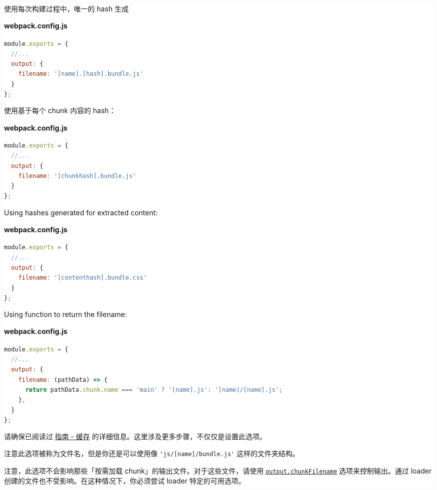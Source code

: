 使用每次构建过程中，唯一的 hash 生成

__webpack.config.js__

```javascript
module.exports = {
  //...
  output: {
    filename: '[name].[hash].bundle.js'
  }
};
```

使用基于每个 chunk 内容的 hash：

__webpack.config.js__

```javascript
module.exports = {
  //...
  output: {
    filename: '[chunkhash].bundle.js'
  }
};
```

Using hashes generated for extracted content:

__webpack.config.js__

```javascript
module.exports = {
  //...
  output: {
    filename: '[contenthash].bundle.css'
  }
};
```

Using function to return the filename:

__webpack.config.js__

```javascript
module.exports = {
  //...
  output: {
    filename: (pathData) => {
      return pathData.chunk.name === 'main' ? '[name].js': '[name]/[name].js';
    },
  }
};
```

请确保已阅读过 [指南 - 缓存](/guides/caching) 的详细信息。这里涉及更多步骤，不仅仅是设置此选项。

注意此选项被称为文件名，但是你还是可以使用像 `'js/[name]/bundle.js'` 这样的文件夹结构。

注意，此选项不会影响那些「按需加载 chunk」的输出文件。对于这些文件，请使用 [`output.chunkFilename`](#outputchunkfilename) 选项来控制输出。通过 loader 创建的文件也不受影响。在这种情况下，你必须尝试 loader 特定的可用选项。
